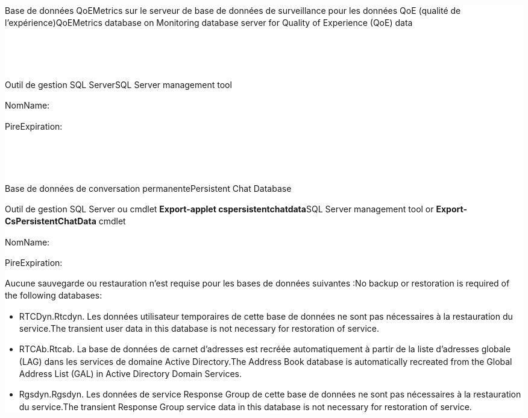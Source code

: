 <td><p><span data-ttu-id="5d819-132">Base de données QoEMetrics sur le serveur de base de données de surveillance pour les données QoE (qualité de l’expérience)</span><span class="sxs-lookup"><span data-stu-id="5d819-132">QoEMetrics database on Monitoring database server for Quality of Experience (QoE) data</span></span></p></td>
<td><p> </p></td>
<td><p> </p></td>
<td><p><span data-ttu-id="5d819-133">Outil de gestion SQL Server</span><span class="sxs-lookup"><span data-stu-id="5d819-133">SQL Server management tool</span></span></p></td>
<td><p><span data-ttu-id="5d819-134">Nom</span><span class="sxs-lookup"><span data-stu-id="5d819-134">Name:</span></span></p>
<p><span data-ttu-id="5d819-135">Pire</span><span class="sxs-lookup"><span data-stu-id="5d819-135">Expiration:</span></span></p></td>
<td><p> </p></td>
<td><p> </p></td>
</tr>
<tr class="odd">
<td><p><span data-ttu-id="5d819-136">Base de données de conversation permanente</span><span class="sxs-lookup"><span data-stu-id="5d819-136">Persistent Chat Database</span></span></p></td>
<td></td>
<td></td>
<td><p><span data-ttu-id="5d819-137">Outil de gestion SQL Server ou cmdlet <strong>Export-applet cspersistentchatdata</strong></span><span class="sxs-lookup"><span data-stu-id="5d819-137">SQL Server management tool or <strong>Export-CsPersistentChatData</strong> cmdlet</span></span></p></td>
<td><p><span data-ttu-id="5d819-138">Nom</span><span class="sxs-lookup"><span data-stu-id="5d819-138">Name:</span></span></p>
<p><span data-ttu-id="5d819-139">Pire</span><span class="sxs-lookup"><span data-stu-id="5d819-139">Expiration:</span></span></p></td>
<td></td>
<td></td>
</tr>
</tbody>
</table>


<span data-ttu-id="5d819-140">Aucune sauvegarde ou restauration n’est requise pour les bases de données suivantes :</span><span class="sxs-lookup"><span data-stu-id="5d819-140">No backup or restoration is required of the following databases:</span></span>

  - <span data-ttu-id="5d819-141">RTCDyn.</span><span class="sxs-lookup"><span data-stu-id="5d819-141">Rtcdyn.</span></span> <span data-ttu-id="5d819-142">Les données utilisateur temporaires de cette base de données ne sont pas nécessaires à la restauration du service.</span><span class="sxs-lookup"><span data-stu-id="5d819-142">The transient user data in this database is not necessary for restoration of service.</span></span>

  - <span data-ttu-id="5d819-143">RTCAb.</span><span class="sxs-lookup"><span data-stu-id="5d819-143">Rtcab.</span></span> <span data-ttu-id="5d819-144">La base de données de carnet d’adresses est recréée automatiquement à partir de la liste d’adresses globale (LAG) dans les services de domaine Active Directory.</span><span class="sxs-lookup"><span data-stu-id="5d819-144">The Address Book database is automatically recreated from the Global Address List (GAL) in Active Directory Domain Services.</span></span>

  - <span data-ttu-id="5d819-145">Rgsdyn.</span><span class="sxs-lookup"><span data-stu-id="5d819-145">Rgsdyn.</span></span> <span data-ttu-id="5d819-146">Les données de service Response Group de cette base de données ne sont pas nécessaires à la restauration du service.</span><span class="sxs-lookup"><span data-stu-id="5d819-146">The transient Response Group service data in this database is not necessary for restoration of service.</span></span>
